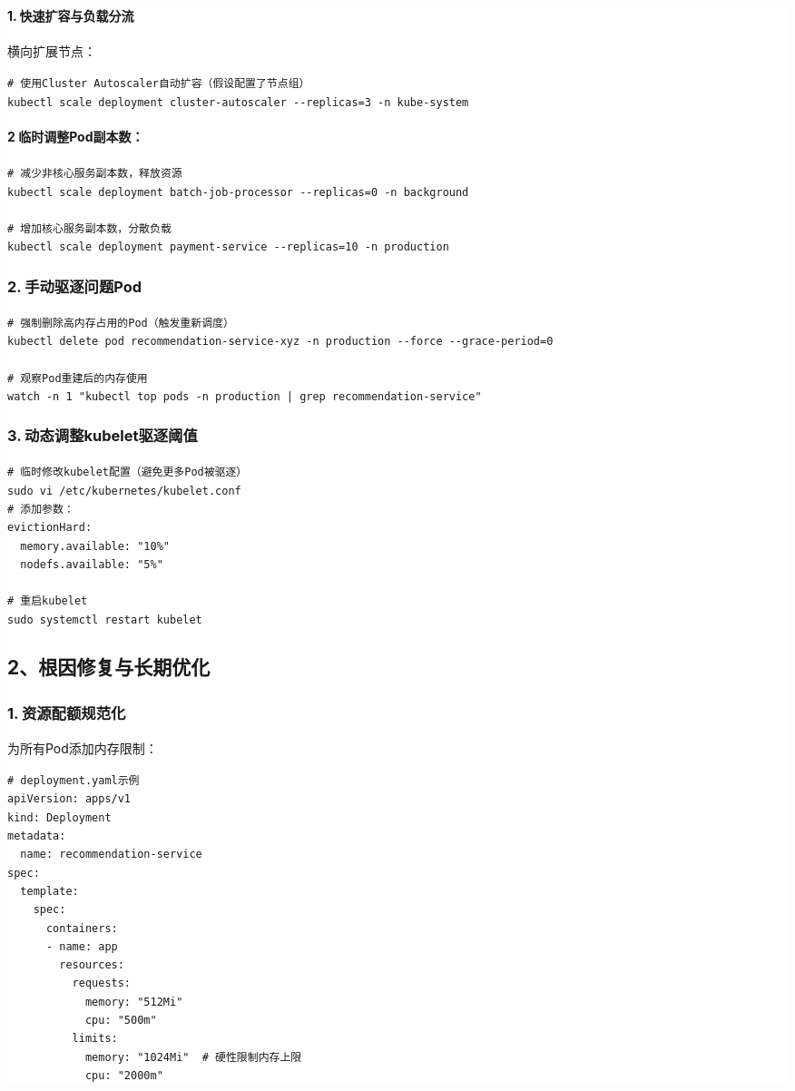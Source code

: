 #### **1. 快速扩容与负载分流**

横向扩展节点：

```
# 使用Cluster Autoscaler自动扩容（假设配置了节点组）
kubectl scale deployment cluster-autoscaler --replicas=3 -n kube-system
```

#### 2 临时调整Pod副本数：

```
# 减少非核心服务副本数，释放资源
kubectl scale deployment batch-job-processor --replicas=0 -n background

# 增加核心服务副本数，分散负载
kubectl scale deployment payment-service --replicas=10 -n production
```

### 2. 手动驱逐问题Pod

```
# 强制删除高内存占用的Pod（触发重新调度）
kubectl delete pod recommendation-service-xyz -n production --force --grace-period=0

# 观察Pod重建后的内存使用
watch -n 1 "kubectl top pods -n production | grep recommendation-service"
```

### 3. 动态调整kubelet驱逐阈值

```
# 临时修改kubelet配置（避免更多Pod被驱逐）
sudo vi /etc/kubernetes/kubelet.conf
# 添加参数：
evictionHard:
  memory.available: "10%"
  nodefs.available: "5%"

# 重启kubelet
sudo systemctl restart kubelet
```

## 2、根因修复与长期优化

### 1. 资源配额规范化

为所有Pod添加内存限制：

```
# deployment.yaml示例
apiVersion: apps/v1
kind: Deployment
metadata:
  name: recommendation-service
spec:
  template:
    spec:
      containers:
      - name: app
        resources:
          requests:
            memory: "512Mi"
            cpu: "500m"
          limits:
            memory: "1024Mi"  # 硬性限制内存上限
            cpu: "2000m"
```